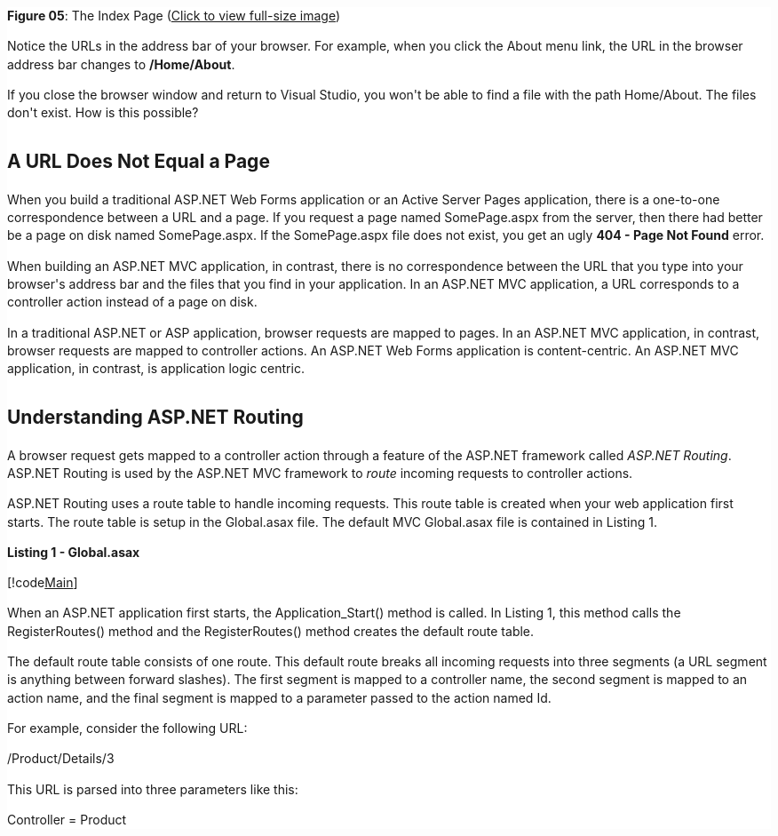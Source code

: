 **Figure 05**: The Index Page ([Click to view full-size image](understanding-models-views-and-controllers-cs/_static/image11.png))


Notice the URLs in the address bar of your browser. For example, when you click the About menu link, the URL in the browser address bar changes to **/Home/About**.

If you close the browser window and return to Visual Studio, you won't be able to find a file with the path Home/About. The files don't exist. How is this possible?

## A URL Does Not Equal a Page

When you build a traditional ASP.NET Web Forms application or an Active Server Pages application, there is a one-to-one correspondence between a URL and a page. If you request a page named SomePage.aspx from the server, then there had better be a page on disk named SomePage.aspx. If the SomePage.aspx file does not exist, you get an ugly **404 - Page Not Found** error.

When building an ASP.NET MVC application, in contrast, there is no correspondence between the URL that you type into your browser's address bar and the files that you find in your application. In an ASP.NET MVC application, a URL corresponds to a controller action instead of a page on disk.

In a traditional ASP.NET or ASP application, browser requests are mapped to pages. In an ASP.NET MVC application, in contrast, browser requests are mapped to controller actions. An ASP.NET Web Forms application is content-centric. An ASP.NET MVC application, in contrast, is application logic centric.

## Understanding ASP.NET Routing

A browser request gets mapped to a controller action through a feature of the ASP.NET framework called *ASP.NET Routing*. ASP.NET Routing is used by the ASP.NET MVC framework to *route* incoming requests to controller actions.

ASP.NET Routing uses a route table to handle incoming requests. This route table is created when your web application first starts. The route table is setup in the Global.asax file. The default MVC Global.asax file is contained in Listing 1.

**Listing 1 - Global.asax**

[!code[Main](understanding-models-views-and-controllers-cs/samples/sample1.xml)]

When an ASP.NET application first starts, the Application\_Start() method is called. In Listing 1, this method calls the RegisterRoutes() method and the RegisterRoutes() method creates the default route table.

The default route table consists of one route. This default route breaks all incoming requests into three segments (a URL segment is anything between forward slashes). The first segment is mapped to a controller name, the second segment is mapped to an action name, and the final segment is mapped to a parameter passed to the action named Id.

For example, consider the following URL:

/Product/Details/3

This URL is parsed into three parameters like this:

Controller = Product
